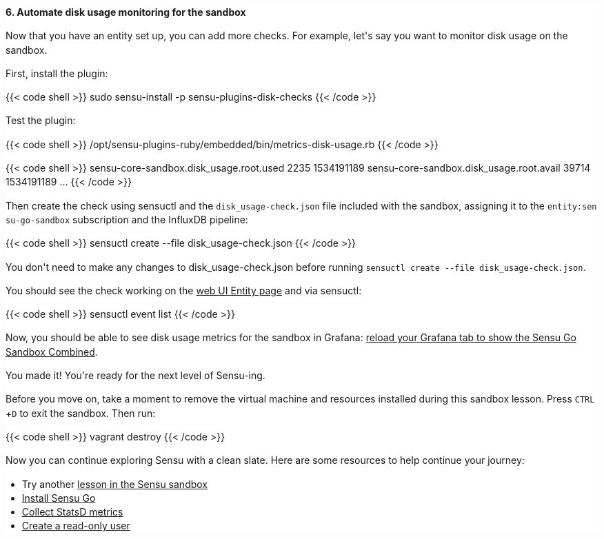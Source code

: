 **6. Automate disk usage monitoring for the sandbox**

Now that you have an entity set up, you can add more checks.
For example, let's say you want to monitor disk usage on the sandbox.

First, install the plugin:

{{< code shell >}}
sudo sensu-install -p sensu-plugins-disk-checks
{{< /code >}}

Test the plugin:

{{< code shell >}}
/opt/sensu-plugins-ruby/embedded/bin/metrics-disk-usage.rb
{{< /code >}}

{{< code shell >}}
sensu-core-sandbox.disk_usage.root.used 2235 1534191189
sensu-core-sandbox.disk_usage.root.avail 39714 1534191189
...
{{< /code >}}

Then create the check using sensuctl and the `disk_usage-check.json` file included with the sandbox, assigning it to the `entity:sensu-go-sandbox` subscription and the InfluxDB pipeline:

{{< code shell >}}
sensuctl create --file disk_usage-check.json
{{< /code >}}

You don't need to make any changes to disk_usage-check.json before running `sensuctl create --file disk_usage-check.json`.

You should see the check working on the [web UI Entity page][21] and via sensuctl:

{{< code shell >}}
sensuctl event list
{{< /code >}}

Now, you should be able to see disk usage metrics for the sandbox in Grafana: [reload your Grafana tab to show the Sensu Go Sandbox Combined][18].

You made it! You're ready for the next level of Sensu-ing.

Before you move on, take a moment to remove the virtual machine and resources installed during this sandbox lesson.
Press `CTRL`+`D` to exit the sandbox. Then run:

{{< code shell >}}
vagrant destroy
{{< /code >}}

Now you can continue exploring Sensu with a clean slate.
Here are some resources to help continue your journey:

- Try another [lesson in the Sensu sandbox][7]
- [Install Sensu Go][8]
- [Collect StatsD metrics][9]
- [Create a read-only user][10]


[2]: https://slack.com/get-started#create
[3]: ../../plugins/assets/
[4]: https://bonsai.sensu.io/assets/sensu/sensu-slack-handler/
[6]: https://bonsai.sensu.io/assets/sensu/sensu-influxdb-handler/
[7]: ../../learn/sandbox/
[8]: ../../operations/deploy-sensu/install-sensu/
[9]: ../../observability-pipeline/observe-process/aggregate-metrics-statsd/
[10]: ../../operations/control-access/create-read-only-user/
[12]: https://www.vagrantup.com/downloads.html
[13]: https://www.virtualbox.org/wiki/Downloads/
[14]: https://github.com/sensu/sandbox/archive/master.zip
[15]: http://localhost:3002/
[16]: https://www.influxdata.com/
[17]: https://grafana.com/
[18]: http://localhost:4002/d/go02/sensu-go-sandbox-combined/
[19]: https://github.com/sensu-plugins/sensu-plugins-http/
[20]: http://localhost:4002/d/go01/sensu-go-sandbox/
[21]: http://localhost:3002/#/entities/